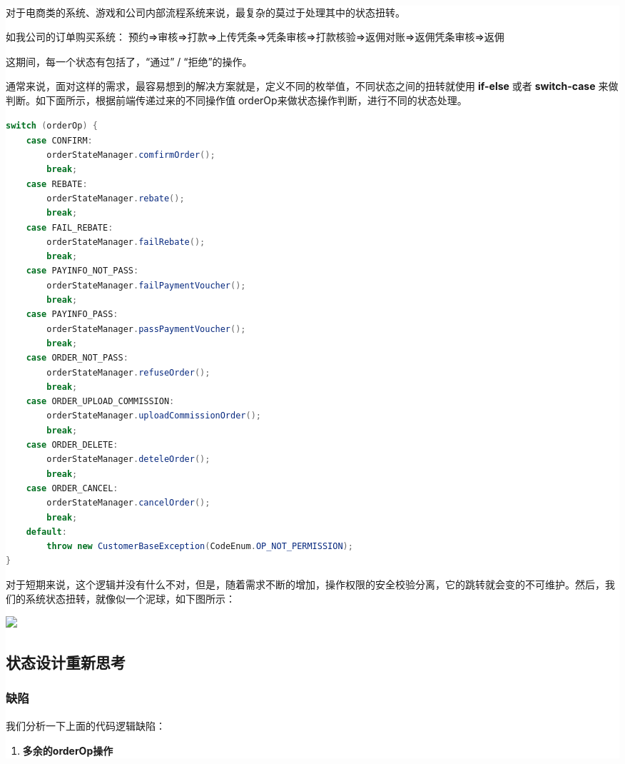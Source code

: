 
对于电商类的系统、游戏和公司内部流程系统来说，最复杂的莫过于处理其中的状态扭转。

如我公司的订单购买系统：
预约=>审核=>打款=>上传凭条=>凭条审核=>打款核验=>返佣对账=>返佣凭条审核=>返佣

这期间，每一个状态有包括了，“通过” / “拒绝”的操作。

通常来说，面对这样的需求，最容易想到的解决方案就是，定义不同的枚举值，不同状态之间的扭转就使用 **if-else** 或者 **switch-case** 来做判断。如下面所示，根据前端传递过来的不同操作值 orderOp来做状态操作判断，进行不同的状态处理。

```java
switch (orderOp) {
    case CONFIRM:
        orderStateManager.comfirmOrder();
        break;
    case REBATE:
        orderStateManager.rebate();
        break;
    case FAIL_REBATE:
        orderStateManager.failRebate();
        break;
    case PAYINFO_NOT_PASS:
        orderStateManager.failPaymentVoucher();
        break;
    case PAYINFO_PASS:
        orderStateManager.passPaymentVoucher();
        break;
    case ORDER_NOT_PASS:
        orderStateManager.refuseOrder();
        break;
    case ORDER_UPLOAD_COMMISSION:
        orderStateManager.uploadCommissionOrder();
        break;
    case ORDER_DELETE:
        orderStateManager.deteleOrder();
        break;
    case ORDER_CANCEL:
        orderStateManager.cancelOrder();
        break;
    default:
        throw new CustomerBaseException(CodeEnum.OP_NOT_PERMISSION);
}
```

对于短期来说，这个逻辑并没有什么不对，但是，随着需求不断的增加，操作权限的安全校验分离，它的跳转就会变的不可维护。然后，我们的系统状态扭转，就像似一个泥球，如下图所示：

![](http://img.blog.csdn.net/20161217125222430?watermark/2/text/aHR0cDovL2Jsb2cuY3Nkbi5uZXQveXp6c3Q=/font/5a6L5L2T/fontsize/400/fill/I0JBQkFCMA==/dissolve/70/gravity/SouthEast)

## 状态设计重新思考

### 缺陷
我们分析一下上面的代码逻辑缺陷：
1. **多余的orderOp操作**
